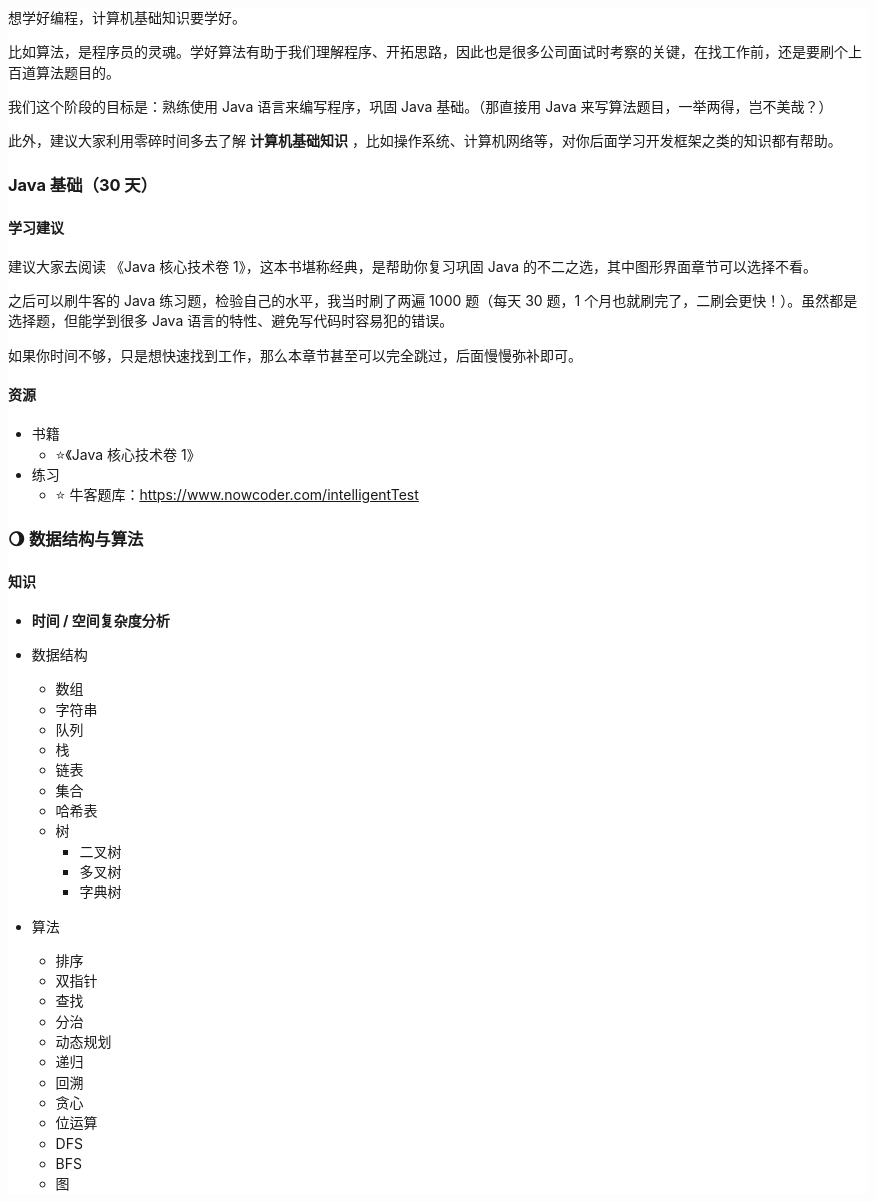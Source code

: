 想学好编程，计算机基础知识要学好。

比如算法，是程序员的灵魂。学好算法有助于我们理解程序、开拓思路，因此也是很多公司面试时考察的关键，在找工作前，还是要刷个上百道算法题目的。

我们这个阶段的目标是：熟练使用 Java 语言来编写程序，巩固 Java 基础。（那直接用 Java 来写算法题目，一举两得，岂不美哉？）

此外，建议大家利用零碎时间多去了解 **计算机基础知识** ，比如操作系统、计算机网络等，对你后面学习开发框架之类的知识都有帮助。



### Java 基础（30 天）

#### 学习建议

建议大家去阅读 《Java 核心技术卷 1》，这本书堪称经典，是帮助你复习巩固  Java 的不二之选，其中图形界面章节可以选择不看。

之后可以刷牛客的 Java 练习题，检验自己的水平，我当时刷了两遍 1000 题（每天 30 题，1 个月也就刷完了，二刷会更快！）。虽然都是选择题，但能学到很多 Java 语言的特性、避免写代码时容易犯的错误。

如果你时间不够，只是想快速找到工作，那么本章节甚至可以完全跳过，后面慢慢弥补即可。



#### 资源

- 书籍
    - ⭐《Java 核心技术卷 1》
- 练习
    - ⭐ 牛客题库：https://www.nowcoder.com/intelligentTest



### 🌖 数据结构与算法

#### 知识

- **时间 / 空间复杂度分析**

- 数据结构
    - 数组
    - 字符串
    - 队列
    - 栈
    - 链表
    - 集合
    - 哈希表
    - 树
        - 二叉树
        - 多叉树
        - 字典树
- 算法
    - 排序
    - 双指针
    - 查找
    - 分治
    - 动态规划
    - 递归
    - 回溯
    - 贪心
    - 位运算
    - DFS
    - BFS
    - 图
